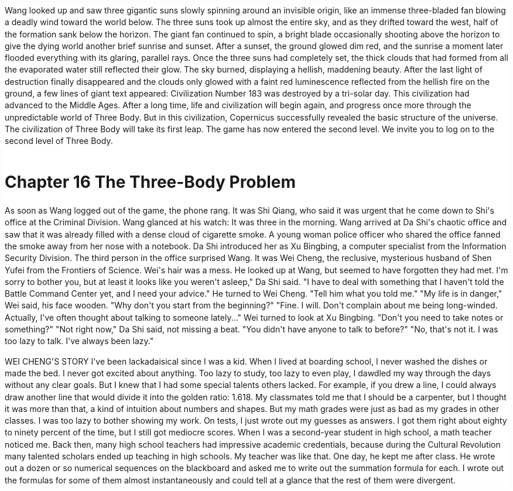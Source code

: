Wang looked up and saw three gigantic suns slowly spinning around an invisible origin, like an immense three-bladed fan blowing a deadly wind toward the world below. The three suns took up almost the entire sky, and as they drifted toward the west, half of the formation sank below the horizon. The giant fan continued to spin, a bright blade occasionally shooting above the horizon to give the dying world another brief sunrise and sunset. After a sunset, the ground glowed dim red, and the sunrise a moment later flooded everything with its glaring, parallel rays.
Once the three suns had completely set, the thick clouds that had formed from all the evaporated water still reflected their glow. The sky burned, displaying a hellish, maddening beauty.
After the last light of destruction finally disappeared and the clouds only glowed with a faint red luminescence reflected from the hellish fire on the ground, a few lines of giant text appeared:
Civilization Number 183 was destroyed by a tri-solar day. This civilization had advanced to the Middle Ages.
After a long time, life and civilization will begin again, and progress once more through the unpredictable world of Three Body.
But in this civilization, Copernicus successfully revealed the basic structure of the universe. The civilization of Three Body will take its first leap. The game has now entered the second level.
We invite you to log on to the second level of Three Body.



# Chapter 16 The Three-Body Problem

As soon as Wang logged out of the game, the phone rang.
It was Shi Qiang, who said it was urgent that he come down to Shi's office at the Criminal Division. Wang glanced at his watch: It was three in the morning.
Wang arrived at Da Shi's chaotic office and saw that it was already filled with a dense cloud of cigarette smoke. A young woman police officer who shared the office fanned the smoke away from her nose with a notebook. Da Shi introduced her as Xu Bingbing, a computer specialist from the Information Security Division.
The third person in the office surprised Wang. It was Wei Cheng, the reclusive, mysterious husband of Shen Yufei from the Frontiers of Science. Wei's hair was a mess. He looked up at Wang, but seemed to have forgotten they had met.
I'm sorry to bother you, but at least it looks like you weren't asleep," Da Shi said. "I have to deal with something that I haven't told the Battle Command Center yet, and I need your advice." He turned to Wei Cheng. "Tell him what you told me."
"My life is in danger," Wei said, his face wooden.
"Why don't you start from the beginning?"
"Fine. I will. Don't complain about me being long-winded. Actually, I've often thought about talking to someone lately..." Wei turned to look at Xu Bingbing. "Don't you need to take notes or something?" "Not right now," Da Shi said, not missing a beat. "You didn't have anyone to talk to before?"
"No, that's not it. I was too lazy to talk. I've always been lazy."

WEI CHENG'S STORY
I've been lackadaisical since I was a kid. When I lived at boarding school,
I never washed the dishes or made the bed. I never got excited about anything. Too lazy to study, too lazy to even play, I dawdled my way through the days without any clear goals.
But I knew that I had some special talents others lacked. For example, if you drew a line, I could always draw another line that would divide it into the golden ratio: 1.618. My classmates told me that I should be a carpenter, but I thought it was more than that, a kind of intuition about numbers and shapes. But my math grades were just as bad as my grades in other classes. I was too lazy to bother showing my work. On tests, I just wrote out my guesses as answers. I got them right about eighty to ninety percent of the time, but I still got mediocre scores.
When I was a second-year student in high school, a math teacher noticed me. Back then, many high school teachers had impressive academic credentials, because during the Cultural Revolution many talented scholars ended up teaching in high schools. My teacher was like that.
One day, he kept me after class. He wrote out a dozen or so numerical sequences on the blackboard and asked me to write out the summation formula for each. I wrote out the formulas for some of them almost instantaneously and could tell at a glance that the rest of them were divergent.